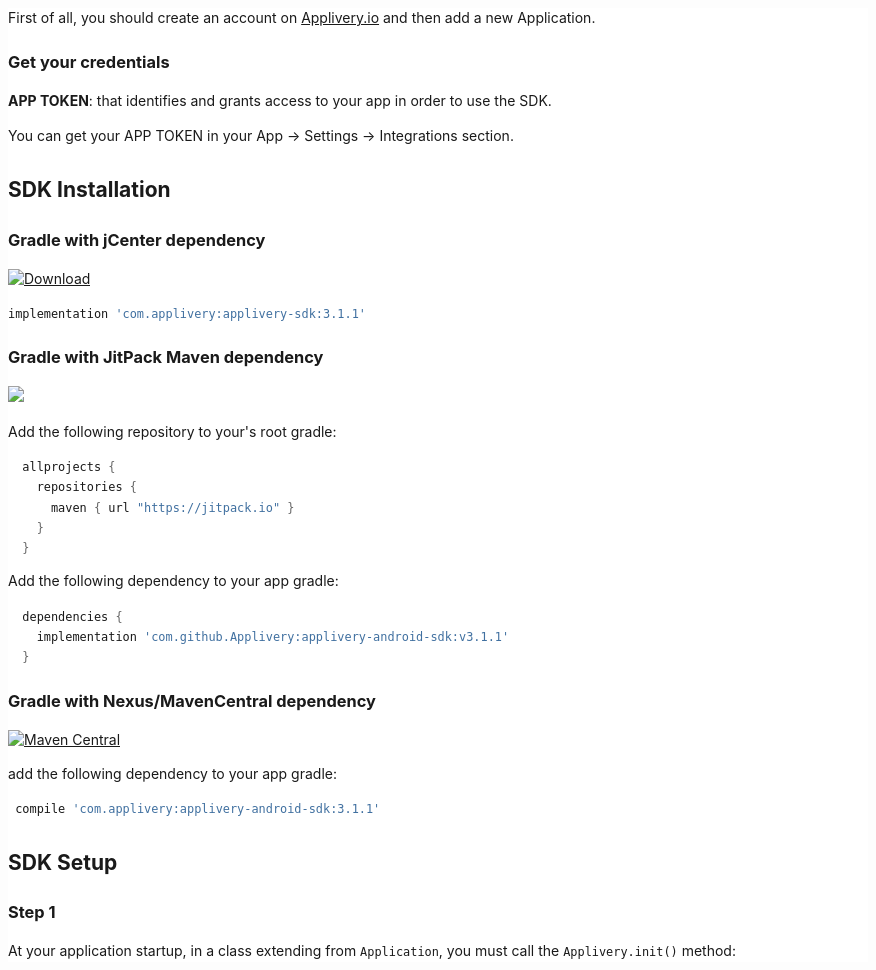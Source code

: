 First of all, you should create an account on [Applivery.io](https://dashboard.applivery.io/) and then add a new Application.

### Get your credentials

**APP TOKEN**: that identifies and grants access to your app in order to use the SDK.

You can get your APP TOKEN in your App -> Settings -> Integrations section.

## SDK Installation

### Gradle with jCenter dependency
[ ![Download](https://api.bintray.com/packages/applivery/maven/applivery-android-sdk/images/download.svg) ](https://bintray.com/applivery/maven/applivery-android-sdk/_latestVersion)
```groovy
implementation 'com.applivery:applivery-sdk:3.1.1'
```

### Gradle with JitPack Maven dependency
[![](https://jitpack.io/v/Applivery/applivery-android-sdk.svg)](https://jitpack.io/#Applivery/applivery-android-sdk)

Add the following repository to your's root gradle:
 
 ```groovy
   allprojects {
     repositories {
       maven { url "https://jitpack.io" }
     }
   }
 ````

Add the following dependency to your app gradle:

  ```groovy
    dependencies {
      implementation 'com.github.Applivery:applivery-android-sdk:v3.1.1'
    }
  ```
  
### Gradle with Nexus/MavenCentral dependency

[![Maven Central](https://maven-badges.herokuapp.com/maven-central/com.applivery/applivery-sdk/badge.svg)](https://search.maven.org/#search%7Cga%7C1%7Capplivery)

add the following dependency to your app gradle:

 ```groovy
  compile 'com.applivery:applivery-android-sdk:3.1.1'
 ```

## SDK Setup

### Step 1
At your application startup, in a class extending from `Application`, you must call the `Applivery.init()` method:
